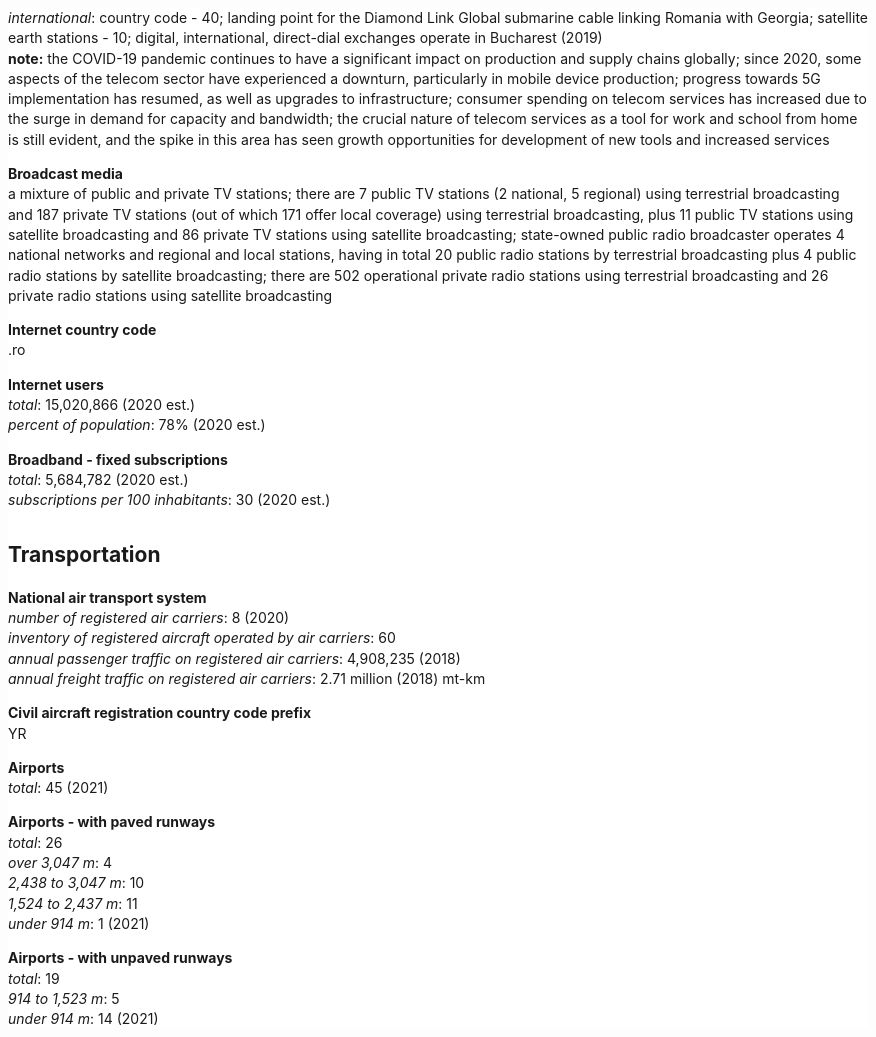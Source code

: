 _international_: country code - 40; landing point for the Diamond Link Global submarine cable linking Romania with Georgia; satellite earth stations - 10; digital, international, direct-dial exchanges operate in Bucharest (2019)<br>
<strong>note:</strong> the COVID-19 pandemic continues to have a significant impact on production and supply chains globally; since 2020, some aspects of the telecom sector have experienced a downturn, particularly in mobile device production; progress towards 5G implementation has resumed, as well as upgrades to infrastructure; consumer spending on telecom services has increased due to the surge in demand for capacity and bandwidth; the crucial nature of telecom services as a tool for work and school from home is still evident, and the spike in this area has seen growth opportunities for development of new tools and increased services<br>

**Broadcast media**<br>
a mixture of public and private TV stations; there are 7 public TV stations (2 national, 5 regional) using terrestrial broadcasting and 187 private TV stations (out of which 171 offer local coverage) using terrestrial broadcasting, plus 11 public TV stations using satellite broadcasting and 86 private TV stations using satellite broadcasting; state-owned public radio broadcaster operates 4 national networks and regional and local stations, having in total 20 public radio stations by terrestrial broadcasting plus 4 public radio stations by satellite broadcasting; there are 502 operational private radio stations using terrestrial broadcasting and 26 private radio stations using satellite broadcasting<br>

**Internet country code**<br>
.ro<br>

**Internet users**<br>
_total_: 15,020,866 (2020 est.)<br>
_percent of population_: 78% (2020 est.)<br>

**Broadband - fixed subscriptions**<br>
_total_: 5,684,782 (2020 est.)<br>
_subscriptions per 100 inhabitants_: 30 (2020 est.)<br>

## Transportation

**National air transport system**<br>
_number of registered air carriers_: 8 (2020)<br>
_inventory of registered aircraft operated by air carriers_: 60<br>
_annual passenger traffic on registered air carriers_: 4,908,235 (2018)<br>
_annual freight traffic on registered air carriers_: 2.71 million (2018) mt-km<br>

**Civil aircraft registration country code prefix**<br>
YR<br>

**Airports**<br>
_total_: 45 (2021)<br>

**Airports - with paved runways**<br>
_total_: 26<br>
_over 3,047 m_: 4<br>
_2,438 to 3,047 m_: 10<br>
_1,524 to 2,437 m_: 11<br>
_under 914 m_: 1 (2021)<br>

**Airports - with unpaved runways**<br>
_total_: 19<br>
_914 to 1,523 m_: 5<br>
_under 914 m_: 14 (2021)<br>
